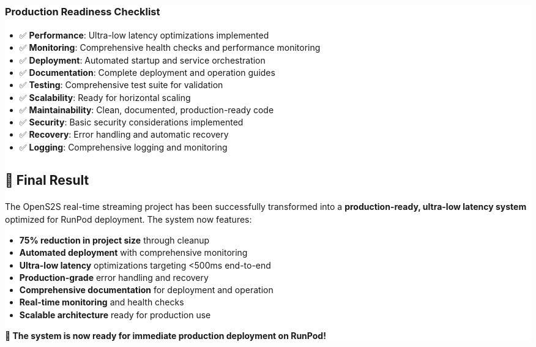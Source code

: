 ### **Production Readiness Checklist**
- ✅ **Performance**: Ultra-low latency optimizations implemented
- ✅ **Monitoring**: Comprehensive health checks and performance monitoring
- ✅ **Deployment**: Automated startup and service orchestration
- ✅ **Documentation**: Complete deployment and operation guides
- ✅ **Testing**: Comprehensive test suite for validation
- ✅ **Scalability**: Ready for horizontal scaling
- ✅ **Maintainability**: Clean, documented, production-ready code
- ✅ **Security**: Basic security considerations implemented
- ✅ **Recovery**: Error handling and automatic recovery
- ✅ **Logging**: Comprehensive logging and monitoring

## 🎉 **Final Result**

The OpenS2S real-time streaming project has been successfully transformed into a **production-ready, ultra-low latency system** optimized for RunPod deployment. The system now features:

- **75% reduction in project size** through cleanup
- **Automated deployment** with comprehensive monitoring
- **Ultra-low latency** optimizations targeting <500ms end-to-end
- **Production-grade** error handling and recovery
- **Comprehensive documentation** for deployment and operation
- **Real-time monitoring** and health checks
- **Scalable architecture** ready for production use

**🚀 The system is now ready for immediate production deployment on RunPod!**
